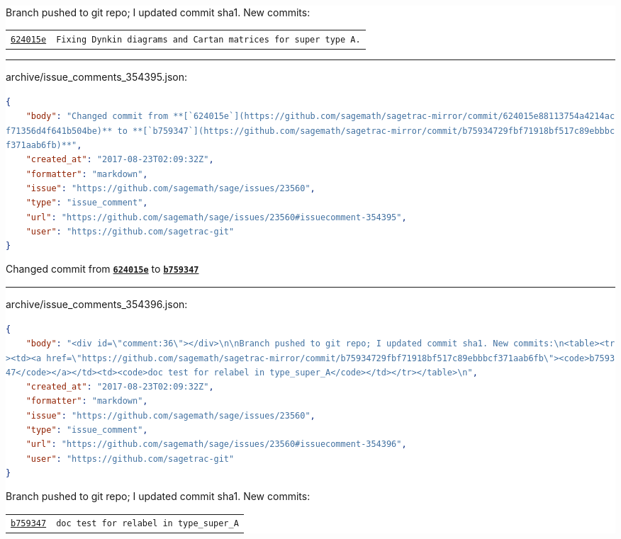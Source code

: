 <div id="comment:35"></div>

Branch pushed to git repo; I updated commit sha1. New commits:
<table><tr><td><a href="https://github.com/sagemath/sagetrac-mirror/commit/624015e88113754a4214acf71356d4f641b504be"><code>624015e</code></a></td><td><code>Fixing Dynkin diagrams and Cartan matrices for super type A.</code></td></tr></table>




---

archive/issue_comments_354395.json:
```json
{
    "body": "Changed commit from **[`624015e`](https://github.com/sagemath/sagetrac-mirror/commit/624015e88113754a4214acf71356d4f641b504be)** to **[`b759347`](https://github.com/sagemath/sagetrac-mirror/commit/b75934729fbf71918bf517c89ebbbcf371aab6fb)**",
    "created_at": "2017-08-23T02:09:32Z",
    "formatter": "markdown",
    "issue": "https://github.com/sagemath/sage/issues/23560",
    "type": "issue_comment",
    "url": "https://github.com/sagemath/sage/issues/23560#issuecomment-354395",
    "user": "https://github.com/sagetrac-git"
}
```

Changed commit from **[`624015e`](https://github.com/sagemath/sagetrac-mirror/commit/624015e88113754a4214acf71356d4f641b504be)** to **[`b759347`](https://github.com/sagemath/sagetrac-mirror/commit/b75934729fbf71918bf517c89ebbbcf371aab6fb)**



---

archive/issue_comments_354396.json:
```json
{
    "body": "<div id=\"comment:36\"></div>\n\nBranch pushed to git repo; I updated commit sha1. New commits:\n<table><tr><td><a href=\"https://github.com/sagemath/sagetrac-mirror/commit/b75934729fbf71918bf517c89ebbbcf371aab6fb\"><code>b759347</code></a></td><td><code>doc test for relabel in type_super_A</code></td></tr></table>\n",
    "created_at": "2017-08-23T02:09:32Z",
    "formatter": "markdown",
    "issue": "https://github.com/sagemath/sage/issues/23560",
    "type": "issue_comment",
    "url": "https://github.com/sagemath/sage/issues/23560#issuecomment-354396",
    "user": "https://github.com/sagetrac-git"
}
```

<div id="comment:36"></div>

Branch pushed to git repo; I updated commit sha1. New commits:
<table><tr><td><a href="https://github.com/sagemath/sagetrac-mirror/commit/b75934729fbf71918bf517c89ebbbcf371aab6fb"><code>b759347</code></a></td><td><code>doc test for relabel in type_super_A</code></td></tr></table>
